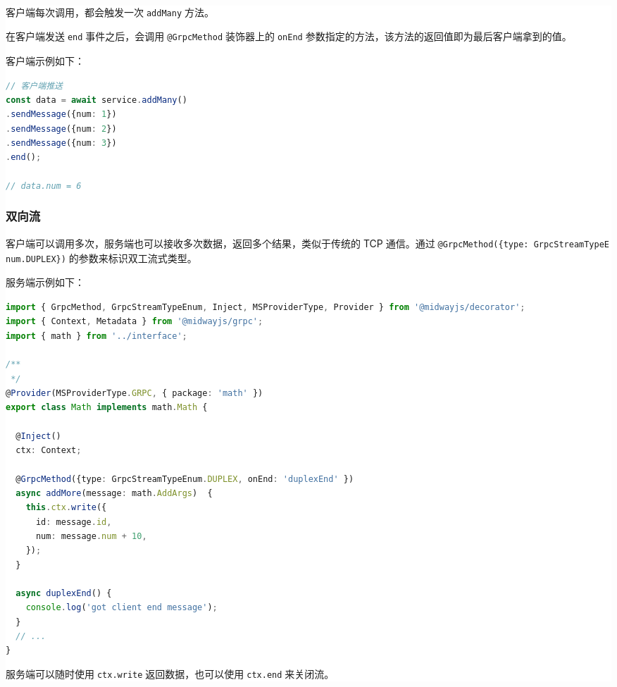 
客户端每次调用，都会触发一次 `addMany` 方法。


在客户端发送 `end` 事件之后，会调用 `@GrpcMethod` 装饰器上的 `onEnd` 参数指定的方法，该方法的返回值即为最后客户端拿到的值。


客户端示例如下：
```typescript
// 客户端推送
const data = await service.addMany()
.sendMessage({num: 1})
.sendMessage({num: 2})
.sendMessage({num: 3})
.end();

// data.num = 6
```


### 双向流


客户端可以调用多次，服务端也可以接收多次数据，返回多个结果，类似于传统的 TCP 通信。通过 `@GrpcMethod({type: GrpcStreamTypeEnum.DUPLEX})` 的参数来标识双工流式类型。


服务端示例如下：
```typescript
import { GrpcMethod, GrpcStreamTypeEnum, Inject, MSProviderType, Provider } from '@midwayjs/decorator';
import { Context, Metadata } from '@midwayjs/grpc';
import { math } from '../interface';

/**
 */
@Provider(MSProviderType.GRPC, { package: 'math' })
export class Math implements math.Math {

  @Inject()
  ctx: Context;

  @GrpcMethod({type: GrpcStreamTypeEnum.DUPLEX, onEnd: 'duplexEnd' })
  async addMore(message: math.AddArgs)  {
    this.ctx.write({
      id: message.id,
      num: message.num + 10,
    });
  }

  async duplexEnd() {
    console.log('got client end message');
  }
  // ...
}

```
服务端可以随时使用 `ctx.write` 返回数据，也可以使用 `ctx.end` 来关闭流。
